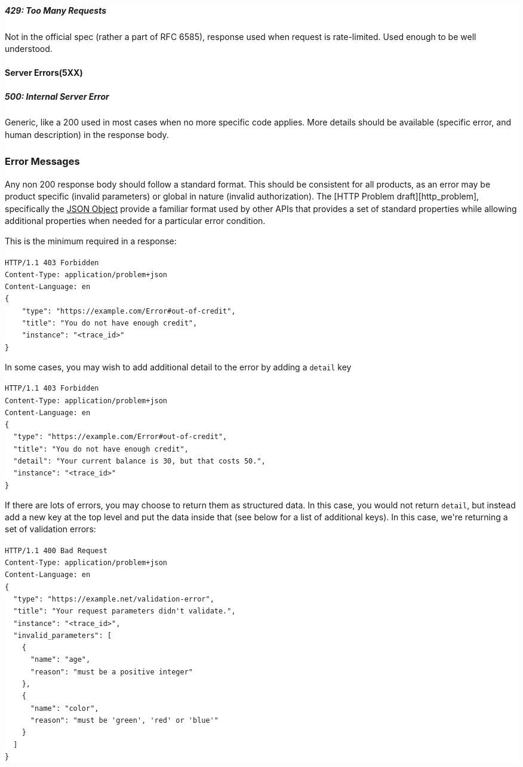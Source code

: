 ##### 429: Too Many Requests
Not in the official spec (rather a part of RFC 6585), response used when request is rate-limited. Used enough to be well understood.

#### Server Errors(5XX)	

##### 500: Internal Server Error
Generic, like a 200 used in most cases when no more specific code applies. More details should be available (specific error, and human description) in the response body.

### Error Messages
Any non 200 response body should follow a standard format. This should be consistent for all products, as an error may be product specific (invalid parameters) or global in nature (invalid authorization). The [HTTP Problem draft][http_problem], specifically the [JSON Object][http-problem-object] provide a familiar format used by other APIs that provides a set of standard properties while allowing additional properties when needed for a particular error condition.

This is the minimum required in a response:

```
HTTP/1.1 403 Forbidden
Content-Type: application/problem+json
Content-Language: en
{
    "type": "https://example.com/Error#out-of-credit",
    "title": "You do not have enough credit",
    "instance": "<trace_id>"
}
```

In some cases, you may wish to add additional detail to the error by adding a `detail` key

```
HTTP/1.1 403 Forbidden
Content-Type: application/problem+json
Content-Language: en
{
  "type": "https://example.com/Error#out-of-credit",
  "title": "You do not have enough credit",
  "detail": "Your current balance is 30, but that costs 50.",
  "instance": "<trace_id>"
}
```

If there are lots of errors, you may choose to return them as structured data. In this case, you would not return `detail`, but instead add a new key at the top level and put the data inside that (see below for a list of additional keys). In this case, we're returning a set of validation errors:

``` 
HTTP/1.1 400 Bad Request
Content-Type: application/problem+json
Content-Language: en
{
  "type": "https://example.net/validation-error",
  "title": "Your request parameters didn't validate.",
  "instance": "<trace_id>",
  "invalid_parameters": [
    {
      "name": "age",
      "reason": "must be a positive integer"
    },
    {
      "name": "color",
      "reason": "must be 'green', 'red' or 'blue'"
    }
  ]
}
```

[hal]: http://stateless.co/hal_specification.html
[hal-draft]: https://tools.ietf.org/html/draft-kelly-json-hal-07
[oai]: https://github.com/OAI/OpenAPI-Specification
[http-problem-properties]: https://tools.ietf.org/html/draft-ietf-appsawg-http-problem-02#section-3.1
[http-problem]: https://tools.ietf.org/html/draft-ietf-appsawg-http-problem-02
[http-problem-object]: https://tools.ietf.org/html/draft-ietf-appsawg-http-problem-02#section-3